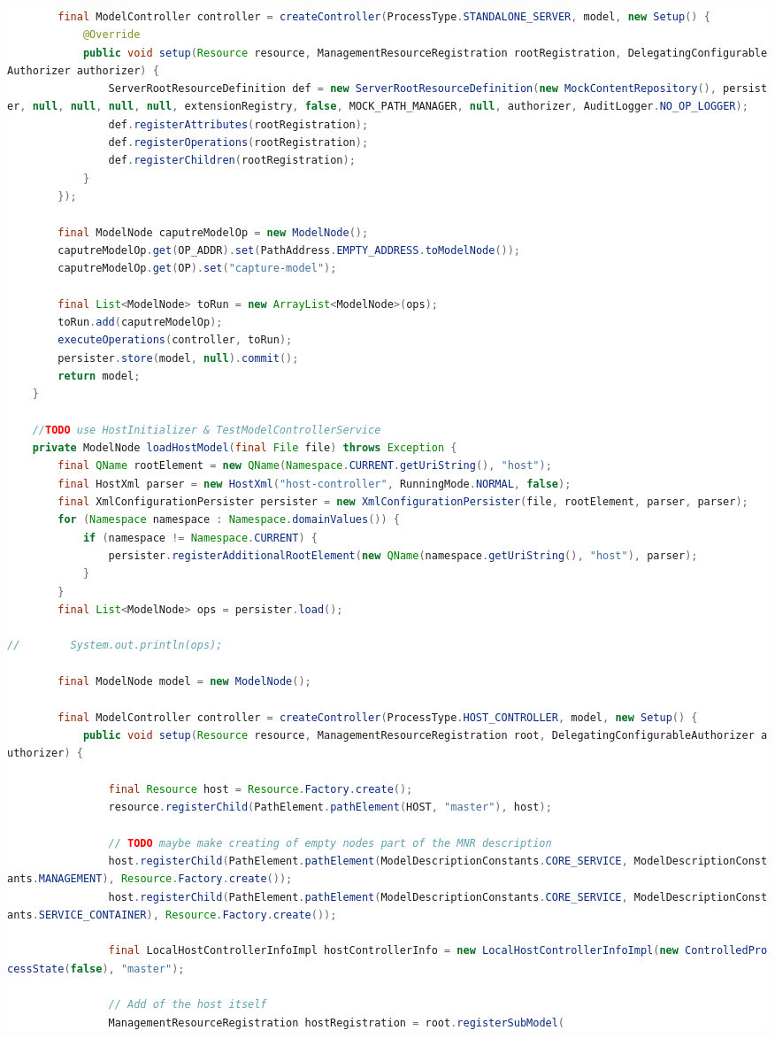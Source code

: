 ```java
        final ModelController controller = createController(ProcessType.STANDALONE_SERVER, model, new Setup() {
            @Override
            public void setup(Resource resource, ManagementResourceRegistration rootRegistration, DelegatingConfigurableAuthorizer authorizer) {
                ServerRootResourceDefinition def = new ServerRootResourceDefinition(new MockContentRepository(), persister, null, null, null, null, extensionRegistry, false, MOCK_PATH_MANAGER, null, authorizer, AuditLogger.NO_OP_LOGGER);
                def.registerAttributes(rootRegistration);
                def.registerOperations(rootRegistration);
                def.registerChildren(rootRegistration);
            }
        });

        final ModelNode caputreModelOp = new ModelNode();
        caputreModelOp.get(OP_ADDR).set(PathAddress.EMPTY_ADDRESS.toModelNode());
        caputreModelOp.get(OP).set("capture-model");

        final List<ModelNode> toRun = new ArrayList<ModelNode>(ops);
        toRun.add(caputreModelOp);
        executeOperations(controller, toRun);
        persister.store(model, null).commit();
        return model;
    }

    //TODO use HostInitializer & TestModelControllerService
    private ModelNode loadHostModel(final File file) throws Exception {
        final QName rootElement = new QName(Namespace.CURRENT.getUriString(), "host");
        final HostXml parser = new HostXml("host-controller", RunningMode.NORMAL, false);
        final XmlConfigurationPersister persister = new XmlConfigurationPersister(file, rootElement, parser, parser);
        for (Namespace namespace : Namespace.domainValues()) {
            if (namespace != Namespace.CURRENT) {
                persister.registerAdditionalRootElement(new QName(namespace.getUriString(), "host"), parser);
            }
        }
        final List<ModelNode> ops = persister.load();

//        System.out.println(ops);

        final ModelNode model = new ModelNode();

        final ModelController controller = createController(ProcessType.HOST_CONTROLLER, model, new Setup() {
            public void setup(Resource resource, ManagementResourceRegistration root, DelegatingConfigurableAuthorizer authorizer) {

                final Resource host = Resource.Factory.create();
                resource.registerChild(PathElement.pathElement(HOST, "master"), host);

                // TODO maybe make creating of empty nodes part of the MNR description
                host.registerChild(PathElement.pathElement(ModelDescriptionConstants.CORE_SERVICE, ModelDescriptionConstants.MANAGEMENT), Resource.Factory.create());
                host.registerChild(PathElement.pathElement(ModelDescriptionConstants.CORE_SERVICE, ModelDescriptionConstants.SERVICE_CONTAINER), Resource.Factory.create());

                final LocalHostControllerInfoImpl hostControllerInfo = new LocalHostControllerInfoImpl(new ControlledProcessState(false), "master");

                // Add of the host itself
                ManagementResourceRegistration hostRegistration = root.registerSubModel(
```
